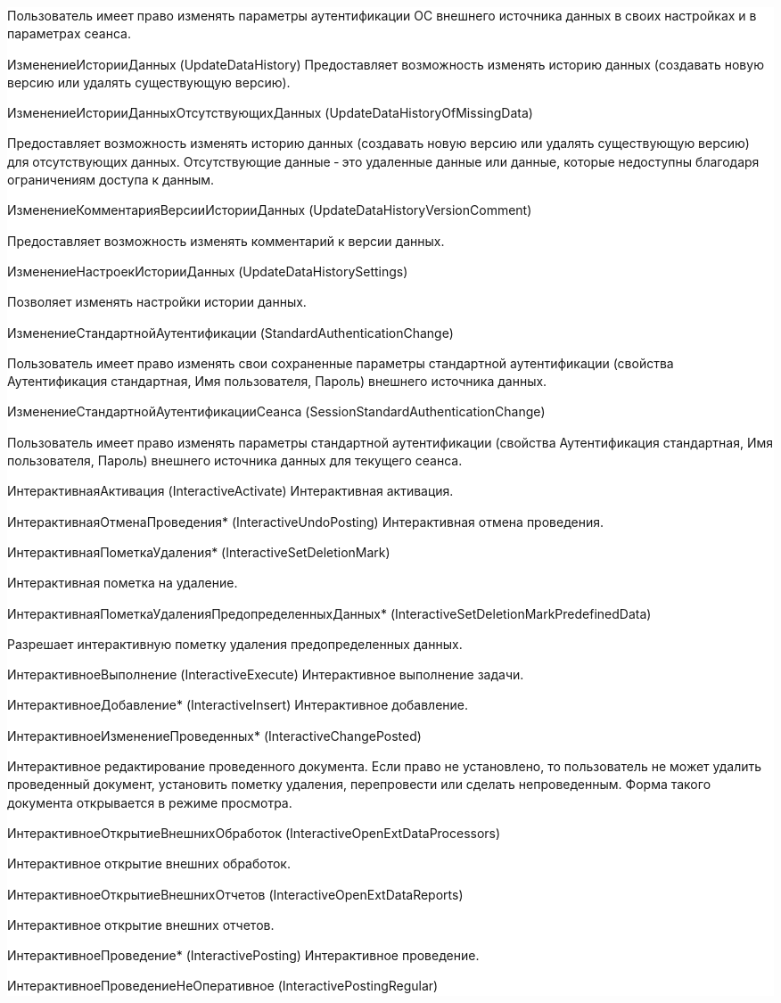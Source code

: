 Пользователь имеет право изменять параметры аутентификации ОС внешнего источника данных в своих настройках и в параметрах сеанса.

ИзменениеИсторииДанных (UpdateDataHistory) Предоставляет возможность изменять историю данных (создавать новую версию или удалять существующую версию).

ИзменениеИсторииДанныхОтсутствующихДанных (UpdateDataHistoryOfMissingData)

Предоставляет возможность изменять историю данных (создавать новую версию или удалять существующую версию) для отсутствующих данных. Отсутствующие данные ‑ это удаленные данные или данные, которые недоступны благодаря ограничениям доступа к данным.

ИзменениеКомментарияВерсииИсторииДанных (UpdateDataHistoryVersionComment)

Предоставляет возможность изменять комментарий к версии данных.

ИзменениеНастроекИсторииДанных (UpdateDataHistorySettings)

Позволяет изменять настройки истории данных.

ИзменениеСтандартнойАутентификации (StandardAuthenticationChange)

Пользователь имеет право изменять свои сохраненные параметры стандартной аутентификации (свойства Аутентификация стандартная, Имя пользователя, Пароль) внешнего источника данных.

ИзменениеСтандартнойАутентификацииСеанса (SessionStandardAuthenticationChange)

Пользователь имеет право изменять параметры стандартной аутентификации (свойства Аутентификация стандартная, Имя пользователя, Пароль) внешнего источника данных для текущего сеанса.

ИнтерактивнаяАктивация (InteractiveActivate) Интерактивная активация.

ИнтерактивнаяОтменаПроведения* (InteractiveUndoPosting) Интерактивная отмена проведения.

ИнтерактивнаяПометкаУдаления* (InteractiveSetDeletionMark)

Интерактивная пометка на удаление.

ИнтерактивнаяПометкаУдаленияПредопределенныхДанных* (InteractiveSetDeletionMarkPredefinedData)

Разрешает интерактивную пометку удаления предопределенных данных.

ИнтерактивноеВыполнение (InteractiveExecute) Интерактивное выполнение задачи.

ИнтерактивноеДобавление* (InteractiveInsert) Интерактивное добавление.

ИнтерактивноеИзменениеПроведенных* (InteractiveChangePosted)

Интерактивное редактирование проведенного документа. Если право не установлено, то пользователь не может удалить проведенный документ, установить пометку удаления, перепровести или сделать непроведенным. Форма такого документа открывается в режиме просмотра.

ИнтерактивноеОткрытиеВнешнихОбработок (InteractiveOpenExtDataProcessors)

Интерактивное открытие внешних обработок.

ИнтерактивноеОткрытиеВнешнихОтчетов (InteractiveOpenExtDataReports)

Интерактивное открытие внешних отчетов.

ИнтерактивноеПроведение* (InteractivePosting) Интерактивное проведение.

ИнтерактивноеПроведениеНеОперативное (InteractivePostingRegular)
